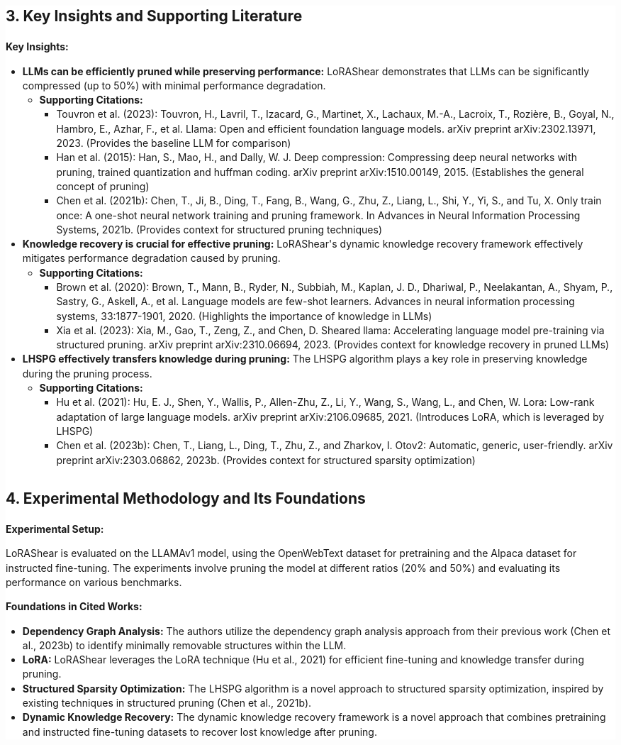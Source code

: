 ## 3. Key Insights and Supporting Literature

**Key Insights:**

* **LLMs can be efficiently pruned while preserving performance:** LoRAShear demonstrates that LLMs can be significantly compressed (up to 50%) with minimal performance degradation.
    * **Supporting Citations:**
        * Touvron et al. (2023): Touvron, H., Lavril, T., Izacard, G., Martinet, X., Lachaux, M.-A., Lacroix, T., Rozière, B., Goyal, N., Hambro, E., Azhar, F., et al. Llama: Open and efficient foundation language models. arXiv preprint arXiv:2302.13971, 2023. (Provides the baseline LLM for comparison)
        * Han et al. (2015): Han, S., Mao, H., and Dally, W. J. Deep compression: Compressing deep neural networks with pruning, trained quantization and huffman coding. arXiv preprint arXiv:1510.00149, 2015. (Establishes the general concept of pruning)
        * Chen et al. (2021b): Chen, T., Ji, B., Ding, T., Fang, B., Wang, G., Zhu, Z., Liang, L., Shi, Y., Yi, S., and Tu, X. Only train once: A one-shot neural network training and pruning framework. In Advances in Neural Information Processing Systems, 2021b. (Provides context for structured pruning techniques)
* **Knowledge recovery is crucial for effective pruning:** LoRAShear's dynamic knowledge recovery framework effectively mitigates performance degradation caused by pruning.
    * **Supporting Citations:**
        * Brown et al. (2020): Brown, T., Mann, B., Ryder, N., Subbiah, M., Kaplan, J. D., Dhariwal, P., Neelakantan, A., Shyam, P., Sastry, G., Askell, A., et al. Language models are few-shot learners. Advances in neural information processing systems, 33:1877-1901, 2020. (Highlights the importance of knowledge in LLMs)
        * Xia et al. (2023): Xia, M., Gao, T., Zeng, Z., and Chen, D. Sheared llama: Accelerating language model pre-training via structured pruning. arXiv preprint arXiv:2310.06694, 2023. (Provides context for knowledge recovery in pruned LLMs)
* **LHSPG effectively transfers knowledge during pruning:** The LHSPG algorithm plays a key role in preserving knowledge during the pruning process.
    * **Supporting Citations:**
        * Hu et al. (2021): Hu, E. J., Shen, Y., Wallis, P., Allen-Zhu, Z., Li, Y., Wang, S., Wang, L., and Chen, W. Lora: Low-rank adaptation of large language models. arXiv preprint arXiv:2106.09685, 2021. (Introduces LoRA, which is leveraged by LHSPG)
        * Chen et al. (2023b): Chen, T., Liang, L., Ding, T., Zhu, Z., and Zharkov, I. Otov2: Automatic, generic, user-friendly. arXiv preprint arXiv:2303.06862, 2023b. (Provides context for structured sparsity optimization)


## 4. Experimental Methodology and Its Foundations

**Experimental Setup:**

LoRAShear is evaluated on the LLAMAv1 model, using the OpenWebText dataset for pretraining and the Alpaca dataset for instructed fine-tuning. The experiments involve pruning the model at different ratios (20% and 50%) and evaluating its performance on various benchmarks.

**Foundations in Cited Works:**

* **Dependency Graph Analysis:** The authors utilize the dependency graph analysis approach from their previous work (Chen et al., 2023b) to identify minimally removable structures within the LLM.
* **LoRA:** LoRAShear leverages the LoRA technique (Hu et al., 2021) for efficient fine-tuning and knowledge transfer during pruning.
* **Structured Sparsity Optimization:** The LHSPG algorithm is a novel approach to structured sparsity optimization, inspired by existing techniques in structured pruning (Chen et al., 2021b).
* **Dynamic Knowledge Recovery:** The dynamic knowledge recovery framework is a novel approach that combines pretraining and instructed fine-tuning datasets to recover lost knowledge after pruning.
